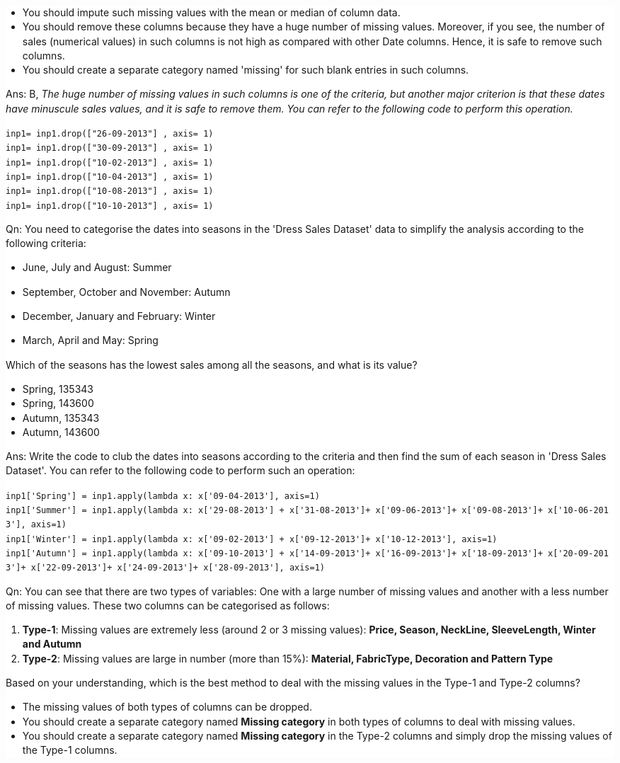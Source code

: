- You should impute such missing values with the mean or median of column data.
- You should remove these columns because they have a huge number of missing values. Moreover, if you see, the number of sales (numerical values) in such columns is not high as compared with other Date columns. Hence, it is safe to remove such columns.
- You should create a separate category named 'missing' for such blank entries in such columns.

Ans: B, _The huge number of missing values in such columns is one of the criteria, but another major criterion is that these dates have minuscule sales values, and it is safe to remove them. You can refer to the following code to perform this operation._

    inp1= inp1.drop(["26-09-2013"] , axis= 1)
    inp1= inp1.drop(["30-09-2013"] , axis= 1)
    inp1= inp1.drop(["10-02-2013"] , axis= 1)
    inp1= inp1.drop(["10-04-2013"] , axis= 1)
    inp1= inp1.drop(["10-08-2013"] , axis= 1)
    inp1= inp1.drop(["10-10-2013"] , axis= 1)

Qn: You need to categorise the dates into seasons in the 'Dress Sales Dataset' data to simplify the analysis according to the following criteria:

- June, July and August: Summer

- September, October and November: Autumn

- December, January and February: Winter

- March, April and May: Spring

Which of the seasons has the lowest sales among all the seasons, and what is its value?

- Spring, 135343
- Spring, 143600
- Autumn, 135343
- Autumn, 143600

Ans: Write the code to club the dates into seasons according to the criteria and then find the sum of each season in 'Dress Sales Dataset'. You can refer to the following code to perform such an operation:

    inp1['Spring'] = inp1.apply(lambda x: x['09-04-2013'], axis=1)
    inp1['Summer'] = inp1.apply(lambda x: x['29-08-2013'] + x['31-08-2013']+ x['09-06-2013']+ x['09-08-2013']+ x['10-06-2013'], axis=1)
    inp1['Winter'] = inp1.apply(lambda x: x['09-02-2013'] + x['09-12-2013']+ x['10-12-2013'], axis=1)
    inp1['Autumn'] = inp1.apply(lambda x: x['09-10-2013'] + x['14-09-2013']+ x['16-09-2013']+ x['18-09-2013']+ x['20-09-2013']+ x['22-09-2013']+ x['24-09-2013']+ x['28-09-2013'], axis=1)

Qn: You can see that there are two types of variables: One with a large number of missing values and another with a less number of missing values. These two columns can be categorised as follows:

1. **Type-1**: Missing values are extremely less (around 2 or 3 missing values):  **Price, Season, NeckLine, SleeveLength, Winter and Autumn**
2. **Type-2**: Missing values are large in number (more than 15%):  **Material, FabricType, Decoration and Pattern Type**

Based on your understanding, which is the best method to deal with the missing values in the Type-1 and Type-2 columns?

- The missing values of both types of columns can be dropped.
- You should create a separate category named **Missing category**  in both types of columns to deal with missing values.
- You should create a separate category named **Missing category**  in the Type-2 columns and simply drop the missing values of the Type-1 columns.
